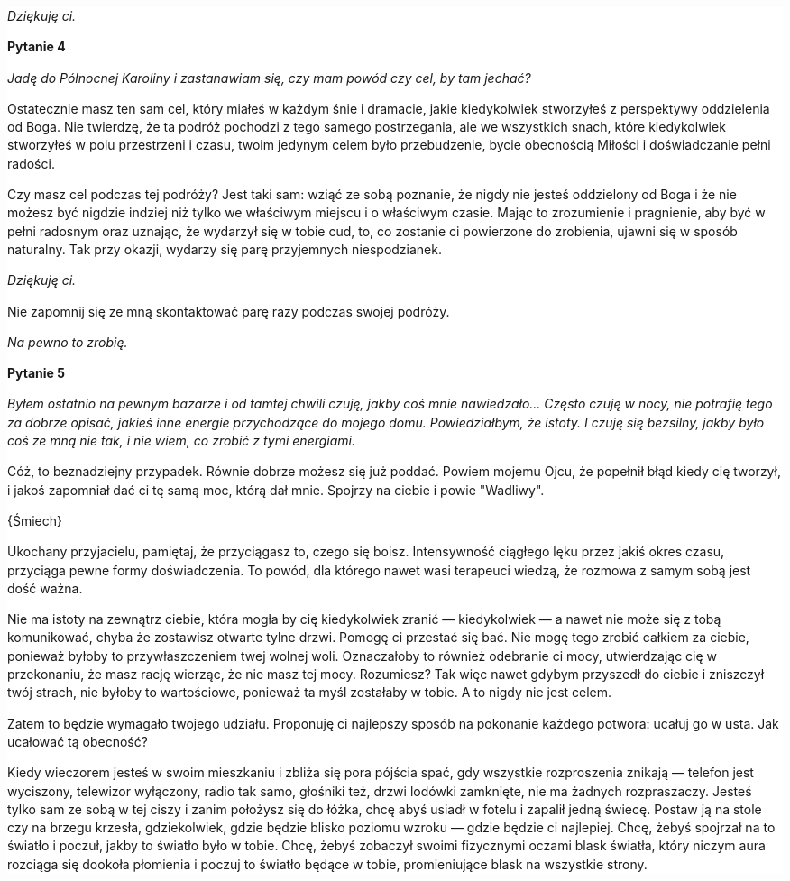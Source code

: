 *Dziękuję ci.*

**Pytanie 4**

*Jadę do Północnej Karoliny i zastanawiam się, czy mam powód czy cel, by tam jechać?*

Ostatecznie masz ten sam cel, który miałeś w każdym śnie i dramacie, jakie kiedykolwiek stworzyłeś z perspektywy oddzielenia od Boga. Nie twierdzę, że ta podróż pochodzi z tego samego postrzegania, ale we wszystkich snach, które kiedykolwiek stworzyłeś w polu przestrzeni i czasu, twoim jedynym celem było przebudzenie, bycie obecnością Miłości i doświadczanie pełni radości.

Czy masz cel podczas tej podróży? Jest taki sam: wziąć ze sobą poznanie, że nigdy nie jesteś oddzielony od Boga i że nie możesz być nigdzie indziej niż tylko we właściwym miejscu i o właściwym czasie. Mając to zrozumienie i pragnienie, aby być w pełni radosnym oraz uznając, że wydarzył się w tobie cud, to, co zostanie ci powierzone do zrobienia, ujawni się w sposób naturalny. Tak przy okazji, wydarzy się parę przyjemnych niespodzianek.

*Dziękuję ci.*

Nie zapomnij się ze mną skontaktować parę razy podczas swojej podróży.

*Na pewno to zrobię.*

**Pytanie 5**

*Byłem ostatnio na pewnym bazarze i od tamtej chwili czuję, jakby coś mnie nawiedzało... Często czuję w nocy, nie potrafię tego za dobrze opisać, jakieś inne energie przychodzące do mojego domu. Powiedziałbym, że istoty. I czuję się bezsilny, jakby było coś ze mną nie tak, i nie wiem, co zrobić z tymi energiami.*

Cóż, to beznadziejny przypadek. Równie dobrze możesz się już poddać. Powiem mojemu Ojcu, że popełnił błąd kiedy cię tworzył, i jakoś zapomniał dać ci tę samą moc, którą dał mnie. Spojrzy na ciebie i powie "Wadliwy".

{Śmiech}

Ukochany przyjacielu, pamiętaj, że przyciągasz to, czego się boisz. Intensywność ciągłego lęku przez jakiś okres czasu, przyciąga pewne formy doświadczenia. To powód, dla którego nawet wasi terapeuci wiedzą, że rozmowa z samym sobą jest dość ważna.

Nie ma istoty na zewnątrz ciebie, która mogła by cię kiedykolwiek zranić — kiedykolwiek — a nawet nie może się z tobą komunikować, chyba że zostawisz otwarte tylne drzwi. Pomogę ci przestać się bać. Nie mogę tego zrobić całkiem za ciebie, ponieważ byłoby to przywłaszczeniem twej wolnej woli. Oznaczałoby to również odebranie ci mocy, utwierdzając cię w przekonaniu, że masz rację wierząc, że nie masz tej mocy. Rozumiesz? Tak więc nawet gdybym przyszedł do ciebie i zniszczył twój strach, nie byłoby to wartościowe, ponieważ ta myśl zostałaby w tobie. A to nigdy nie jest celem.

Zatem to będzie wymagało twojego udziału. Proponuję ci najlepszy sposób na pokonanie każdego potwora: ucałuj go w usta. Jak ucałować tą obecność? 

Kiedy wieczorem jesteś w swoim mieszkaniu i zbliża się pora pójścia spać, gdy wszystkie rozproszenia znikają — telefon jest wyciszony, telewizor wyłączony, radio tak samo, głośniki też, drzwi lodówki zamknięte, nie ma żadnych rozpraszaczy. Jesteś tylko sam ze sobą w tej ciszy i zanim położysz się do łóżka, chcę abyś usiadł w fotelu i zapalił jedną świecę. Postaw ją na stole czy na brzegu krzesła, gdziekolwiek, gdzie będzie blisko poziomu wzroku — gdzie będzie ci najlepiej. Chcę, żebyś spojrzał na to światło i poczuł, jakby to światło było w tobie. Chcę, żebyś zobaczył swoimi fizycznymi oczami blask światła, który niczym aura rozciąga się dookoła płomienia i poczuj to światło będące w tobie, promieniujące blask na wszystkie strony.
